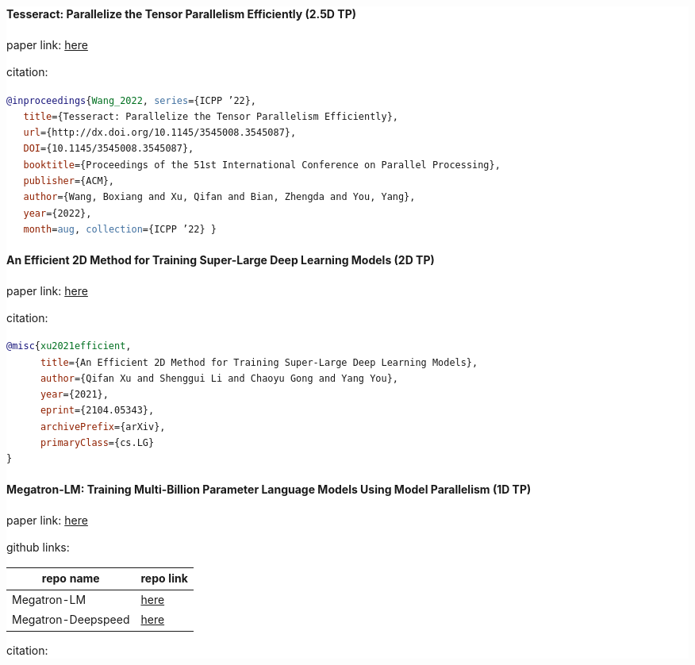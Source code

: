 #### Tesseract: Parallelize the Tensor Parallelism Efficiently (2.5D TP)

paper link: [here](https://arxiv.org/pdf/2105.14500)

citation:

```bibtex
@inproceedings{Wang_2022, series={ICPP ’22},
   title={Tesseract: Parallelize the Tensor Parallelism Efficiently},
   url={http://dx.doi.org/10.1145/3545008.3545087},
   DOI={10.1145/3545008.3545087},
   booktitle={Proceedings of the 51st International Conference on Parallel Processing},
   publisher={ACM},
   author={Wang, Boxiang and Xu, Qifan and Bian, Zhengda and You, Yang},
   year={2022},
   month=aug, collection={ICPP ’22} }

```


#### An Efficient 2D Method for Training Super-Large Deep Learning Models (2D TP)

paper link: [here](https://arxiv.org/pdf/2104.05343)

citation:

```bibtex
@misc{xu2021efficient,
      title={An Efficient 2D Method for Training Super-Large Deep Learning Models}, 
      author={Qifan Xu and Shenggui Li and Chaoyu Gong and Yang You},
      year={2021},
      eprint={2104.05343},
      archivePrefix={arXiv},
      primaryClass={cs.LG}
}
```


#### Megatron-LM: Training Multi-Billion Parameter Language Models Using Model Parallelism (1D TP)

paper link: [here](https://arxiv.org/pdf/1909.08053.pdf)

github links:

|repo name| repo link|
|-|-|
|Megatron-LM|[here](https://github.com/NVIDIA/Megatron-LM)|
|Megatron-Deepspeed|[here](https://github.com/microsoft/Megatron-DeepSpeed)|


citation:
